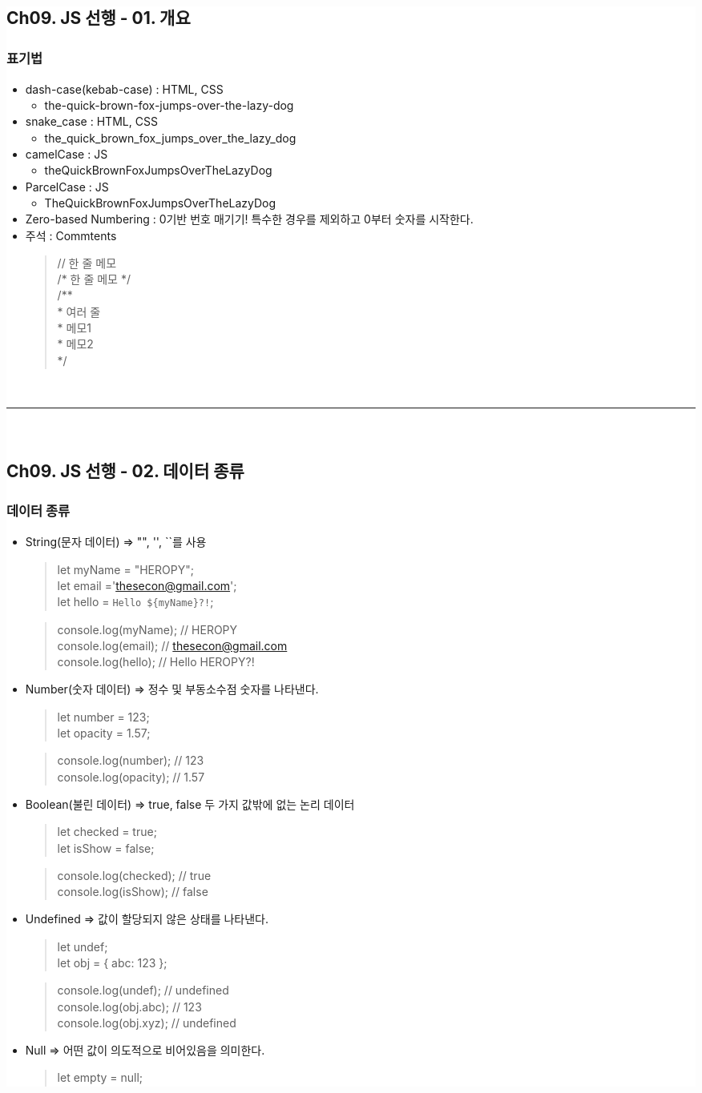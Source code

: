 ## Ch09. JS 선행 - 01. 개요
### 표기법
+ dash-case(kebab-case) : HTML, CSS
    + the-quick-brown-fox-jumps-over-the-lazy-dog
+ snake_case : HTML, CSS
    + the_quick_brown_fox_jumps_over_the_lazy_dog
+ camelCase : JS
    + theQuickBrownFoxJumpsOverTheLazyDog
+ ParcelCase : JS
    + TheQuickBrownFoxJumpsOverTheLazyDog
+ Zero-based Numbering : 0기반 번호 매기기! 특수한 경우를 제외하고 0부터 숫자를 시작한다.
+ 주석 : Commtents
    > // 한 줄 메모<br>
      /* 한 줄 메모 */<br>
      /**<br>
        * 여러 줄<br>
        * 메모1<br>
        * 메모2<br>
        */

<br/><hr/><br/>

## Ch09. JS 선행 - 02. 데이터 종류
### 데이터 종류
+ String(문자 데이터) => "", '', ``를 사용
    > let myName = "HEROPY";<br>
      let email ='thesecon@gmail.com';<br>
      let hello = `Hello ${myName}?!`;<br>

    > console.log(myName); // HEROPY<br>
      console.log(email); // thesecon@gmail.com<br>
      console.log(hello); // Hello HEROPY?!
+ Number(숫자 데이터) => 정수 및 부동소수점 숫자를 나타낸다.
    > let number = 123;<br>
      let opacity = 1.57;<br>

    > console.log(number); // 123<br>
      console.log(opacity); // 1.57
+ Boolean(불린 데이터) => true, false 두 가지 값밖에 없는 논리 데이터
    > let checked = true;<br>
      let isShow = false;<br>
    
    > console.log(checked); // true<br>
      console.log(isShow); // false
+ Undefined => 값이 할당되지 않은 상태를 나타낸다.
    > let undef;<br>
      let obj = { abc: 123 };<br>

    > console.log(undef); // undefined<br>
      console.log(obj.abc); // 123<br>
      console.log(obj.xyz); // undefined
+ Null => 어떤 값이 의도적으로 비어있음을 의미한다.
    > let empty = null;
